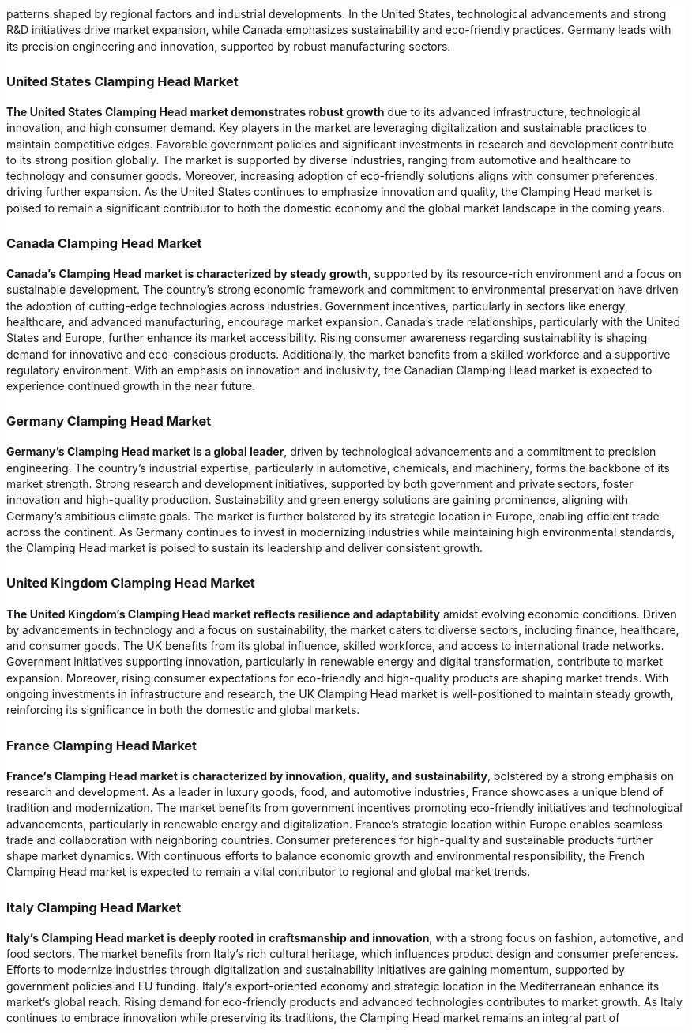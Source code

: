 patterns shaped by regional factors and industrial developments. In the United States, technological advancements and strong R&amp;D initiatives drive market expansion, while Canada emphasizes sustainability and eco-friendly practices. Germany leads with its precision engineering and innovation, supported by robust manufacturing sectors.</span></em></p></blockquote><h3><strong>United States Clamping Head Market</strong></h3><p><strong>The United States Clamping Head market demonstrates robust growth</strong> due to its advanced infrastructure, technological innovation, and high consumer demand. Key players in the market are leveraging digitalization and sustainable practices to maintain competitive edges. Favorable government policies and significant investments in research and development contribute to its strong position globally. The market is supported by diverse industries, ranging from automotive and healthcare to technology and consumer goods. Moreover, increasing adoption of eco-friendly solutions aligns with consumer preferences, driving further expansion. As the United States continues to emphasize innovation and quality, the Clamping Head market is poised to remain a significant contributor to both the domestic economy and the global market landscape in the coming years.</p><h3><strong>Canada Clamping Head Market</strong></h3><p><strong>Canada&rsquo;s Clamping Head market is characterized by steady growth</strong>, supported by its resource-rich environment and a focus on sustainable development. The country&rsquo;s strong economic framework and commitment to environmental preservation have driven the adoption of cutting-edge technologies across industries. Government incentives, particularly in sectors like energy, healthcare, and advanced manufacturing, encourage market expansion. Canada&rsquo;s trade relationships, particularly with the United States and Europe, further enhance its market accessibility. Rising consumer awareness regarding sustainability is shaping demand for innovative and eco-conscious products. Additionally, the market benefits from a skilled workforce and a supportive regulatory environment. With an emphasis on innovation and inclusivity, the Canadian Clamping Head market is expected to experience continued growth in the near future.</p><h3><strong>Germany Clamping Head Market</strong></h3><p><strong>Germany&rsquo;s Clamping Head market is a global leader</strong>, driven by technological advancements and a commitment to precision engineering. The country&rsquo;s industrial expertise, particularly in automotive, chemicals, and machinery, forms the backbone of its market strength. Strong research and development initiatives, supported by both government and private sectors, foster innovation and high-quality production. Sustainability and green energy solutions are gaining prominence, aligning with Germany&rsquo;s ambitious climate goals. The market is further bolstered by its strategic location in Europe, enabling efficient trade across the continent. As Germany continues to invest in modernizing industries while maintaining high environmental standards, the Clamping Head market is poised to sustain its leadership and deliver consistent growth.</p><h3><strong>United Kingdom Clamping Head Market</strong></h3><p><strong>The United Kingdom&rsquo;s Clamping Head market reflects resilience and adaptability</strong> amidst evolving economic conditions. Driven by advancements in technology and a focus on sustainability, the market caters to diverse sectors, including finance, healthcare, and consumer goods. The UK benefits from its global influence, skilled workforce, and access to international trade networks. Government initiatives supporting innovation, particularly in renewable energy and digital transformation, contribute to market expansion. Moreover, rising consumer expectations for eco-friendly and high-quality products are shaping market trends. With ongoing investments in infrastructure and research, the UK Clamping Head market is well-positioned to maintain steady growth, reinforcing its significance in both the domestic and global markets.</p><h3><strong>France Clamping Head Market</strong></h3><p><strong>France&rsquo;s Clamping Head market is characterized by innovation, quality, and sustainability</strong>, bolstered by a strong emphasis on research and development. As a leader in luxury goods, food, and automotive industries, France showcases a unique blend of tradition and modernization. The market benefits from government incentives promoting eco-friendly initiatives and technological advancements, particularly in renewable energy and digitalization. France&rsquo;s strategic location within Europe enables seamless trade and collaboration with neighboring countries. Consumer preferences for high-quality and sustainable products further shape market dynamics. With continuous efforts to balance economic growth and environmental responsibility, the French Clamping Head market is expected to remain a vital contributor to regional and global market trends.</p><h3><strong>Italy Clamping Head Market</strong></h3><p><strong>Italy&rsquo;s Clamping Head market is deeply rooted in craftsmanship and innovation</strong>, with a strong focus on fashion, automotive, and food sectors. The market benefits from Italy&rsquo;s rich cultural heritage, which influences product design and consumer preferences. Efforts to modernize industries through digitalization and sustainability initiatives are gaining momentum, supported by government policies and EU funding. Italy&rsquo;s export-oriented economy and strategic location in the Mediterranean enhance its market&rsquo;s global reach. Rising demand for eco-friendly products and advanced technologies contributes to market growth. As Italy continues to embrace innovation while preserving its traditions, the Clamping Head market remains an integral part of